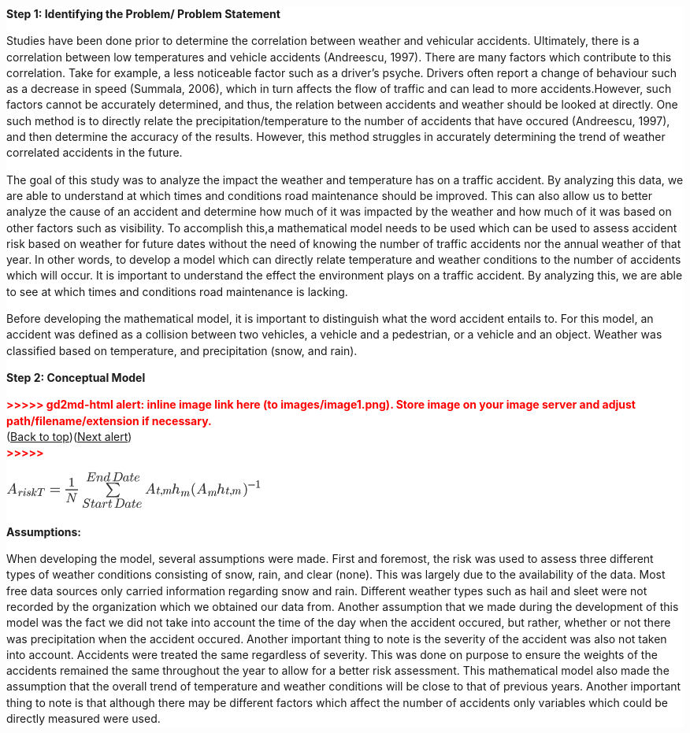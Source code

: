 **Step 1: Identifying the Problem/ Problem Statement**

Studies have been done prior to determine the correlation between weather and vehicular accidents. Ultimately, there is a correlation between low temperatures and vehicle accidents (Andreescu, 1997).  There are many factors which contribute to this correlation. Take for example, a less noticeable factor such as a driver’s psyche. Drivers often report a change of behaviour such as a decrease in speed (Summala, 2006), which in turn affects the flow of traffic and can lead to more accidents.However, such factors cannot be accurately determined, and thus, the relation between accidents and weather should be looked at directly. One such method is to directly relate the precipitation/temperature to the number of accidents that have occured (Andreescu, 1997), and then determine the accuracy of the results. However, this method struggles in accurately determining the trend of weather correlated accidents in the future. 

The goal of this study was to analyze the impact the weather and temperature has on a traffic accident. By analyzing this data, we are able to understand at which times and conditions road maintenance should be improved. This can also allow us to better analyze the cause of an accident and determine how much of it was impacted by the weather and how much of it was based on other factors such as visibility. To accomplish this,a mathematical model needs to be used which can be used to assess accident risk based on weather for future dates without the need of knowing the number of traffic accidents nor the annual weather of that year. In other words, to develop a model which can directly relate temperature and weather conditions to the number of accidents which will occur. It is important to understand the effect the environment plays on a traffic accident. By analyzing this, we are able to see at which times and conditions road maintenance is lacking. 

Before developing the mathematical model, it is important to distinguish what the word accident entails to. For this model, an accident was defined as a collision between two vehicles, a vehicle and a pedestrian, or a vehicle and an object. Weather was classified based on temperature, and precipitation (snow, and rain). 

**Step 2: Conceptual Model**



<p id="gdcalert1" ><span style="color: red; font-weight: bold">>>>>>  gd2md-html alert: inline image link here (to images/image1.png). Store image on your image server and adjust path/filename/extension if necessary. </span><br>(<a href="#">Back to top</a>)(<a href="#gdcalert2">Next alert</a>)<br><span style="color: red; font-weight: bold">>>>>> </span></p>


![alt_text](https://github.com/IzhanAlam/Mathematical_Model_To_Evaluate_Impact_Of_Weather_and_Temperature_On_Traffic_Accidents/blob/main/images/image1.png)


**Assumptions:**

When developing the model, several assumptions were made. First and foremost, the risk was used to assess three different types of weather conditions consisting of snow, rain, and clear (none). This was largely due to the availability of the data. Most free data sources only carried information regarding snow and rain. Different weather types such as hail and sleet were not recorded by the organization which we obtained our data from. Another assumption that we made during the development of this model was the fact we did not take into account the time of the day when the accident occured, but rather, whether or not there was precipitation when the accident occured.  Another important thing to note is the severity of the accident was also not taken into account. Accidents were treated the same regardless of severity. This was done on purpose to ensure the weights of the accidents remained the same throughout the year to allow for a better risk assessment. This mathematical model also made the assumption that the overall trend of temperature and weather conditions will be close to that of previous years. Another important thing to note is that although there may be different factors which affect the number of accidents only variables which could be directly measured were used.

